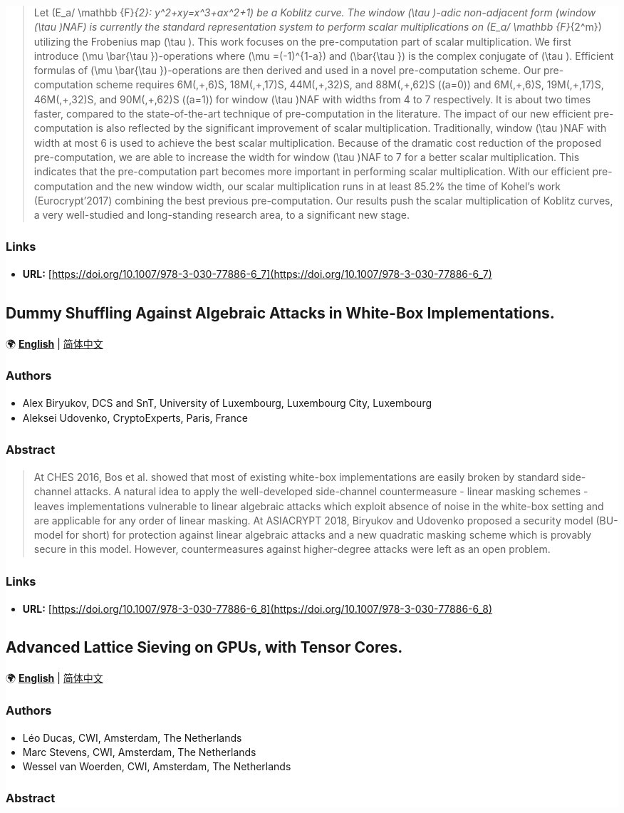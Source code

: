 > Let \(E_a/ \mathbb {F}_{2}: y^2+xy=x^3+ax^2+1\) be a Koblitz curve. The window \(\tau \)-adic non-adjacent form (window \(\tau \)NAF) is currently the standard representation system to perform scalar multiplications on \(E_a/ \mathbb {F}_{2^m}\) utilizing the Frobenius map \(\tau \). This work focuses on the pre-computation part of scalar multiplication. We first introduce \(\mu \bar{\tau }\)-operations where \(\mu =(-1)^{1-a}\) and \(\bar{\tau }\) is the complex conjugate of \(\tau \). Efficient formulas of \(\mu \bar{\tau }\)-operations are then derived and used in a novel pre-computation scheme. Our pre-computation scheme requires 6M\(\,+\,6\)S, 18M\(\,+\,17\)S, 44M\(\,+\,32\)S, and 88M\(\,+\,62\)S (\(a=0\)) and 6M\(\,+\,6\)S, 19M\(\,+\,17\)S, 46M\(\,+\,32\)S, and 90M\(\,+\,62\)S (\(a=1\)) for window \(\tau \)NAF with widths from 4 to 7 respectively. It is about two times faster, compared to the state-of-the-art technique of pre-computation in the literature. The impact of our new efficient pre-computation is also reflected by the significant improvement of scalar multiplication. Traditionally, window \(\tau \)NAF with width at most 6 is used to achieve the best scalar multiplication. Because of the dramatic cost reduction of the proposed pre-computation, we are able to increase the width for window \(\tau \)NAF to 7 for a better scalar multiplication. This indicates that the pre-computation part becomes more important in performing scalar multiplication. With our efficient pre-computation and the new window width, our scalar multiplication runs in at least 85.2% the time of Kohel’s work (Eurocrypt’2017) combining the best previous pre-computation. Our results push the scalar multiplication of Koblitz curves, a very well-studied and long-standing research area, to a significant new stage.

### Links
- **URL:** [https://doi.org/10.1007/978-3-030-77886-6_7](https://doi.org/10.1007/978-3-030-77886-6_7)
## Dummy Shuffling Against Algebraic Attacks in White-Box Implementations.
🌍 **[English](../../../docs/en/Eurocrypt/Eurocrypt%2021-2.md#dummy-shuffling-against-algebraic-attacks-in-white-box-implementations)** | [简体中文](../../../docs/zh-CN/Eurocrypt/Eurocrypt%2021-2.md#dummy-shuffling-against-algebraic-attacks-in-white-box-implementations)
### Authors
* Alex Biryukov, DCS and SnT, University of Luxembourg, Luxembourg City, Luxembourg
* Aleksei Udovenko, CryptoExperts, Paris, France
### Abstract
> At CHES 2016, Bos et al. showed that most of existing white-box implementations are easily broken by standard side-channel attacks. A natural idea to apply the well-developed side-channel countermeasure - linear masking schemes - leaves implementations vulnerable to linear algebraic attacks which exploit absence of noise in the white-box setting and are applicable for any order of linear masking. At ASIACRYPT 2018, Biryukov and Udovenko proposed a security model (BU-model for short) for protection against linear algebraic attacks and a new quadratic masking scheme which is provably secure in this model. However, countermeasures against higher-degree attacks were left as an open problem.

### Links
- **URL:** [https://doi.org/10.1007/978-3-030-77886-6_8](https://doi.org/10.1007/978-3-030-77886-6_8)
## Advanced Lattice Sieving on GPUs, with Tensor Cores.
🌍 **[English](../../../docs/en/Eurocrypt/Eurocrypt%2021-2.md#advanced-lattice-sieving-on-gpus-with-tensor-cores)** | [简体中文](../../../docs/zh-CN/Eurocrypt/Eurocrypt%2021-2.md#advanced-lattice-sieving-on-gpus-with-tensor-cores)
### Authors
* Léo Ducas, CWI, Amsterdam, The Netherlands
* Marc Stevens, CWI, Amsterdam, The Netherlands
* Wessel van Woerden, CWI, Amsterdam, The Netherlands
### Abstract